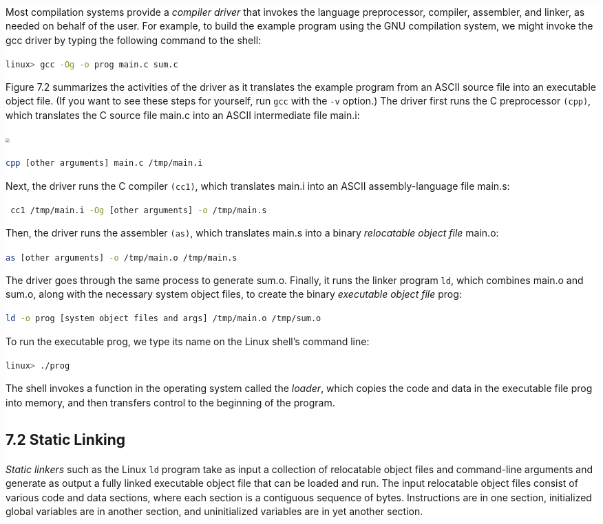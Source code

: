 Most compilation systems provide a *compiler driver* that invokes the language preprocessor, compiler, assembler, and linker, as needed on behalf of the user. For example, to build the example program using the GNU compilation system, we might invoke the gcc driver by typing the following command to the shell:

```bash
linux> gcc -Og -o prog main.c sum.c
```

Figure 7.2 summarizes the activities of the driver as it translates the example program from an ASCII source file into an executable object file. (If you want to see these steps for yourself, run `gcc` with the `-v` option.) The driver first runs the C preprocessor `(cpp)`, which translates the C source file main.c into an ASCII intermediate file main.i:

<img src="https://cdn.staticaly.com/gh/LastKnightCoder/image-for-2022@master/image.qxe77likbcg.png" style="zoom:40%;" />

```bash
cpp [other arguments] main.c /tmp/main.i
```

Next, the driver runs the C compiler `(cc1)`, which translates main.i into an ASCII assembly-language file main.s:

```bash
 cc1 /tmp/main.i -Og [other arguments] -o /tmp/main.s
```

Then, the driver runs the assembler `(as)`, which translates main.s into a binary *relocatable object file* main.o:

```bash
as [other arguments] -o /tmp/main.o /tmp/main.s
```

The driver goes through the same process to generate sum.o. Finally, it runs the linker program `ld`, which combines main.o and sum.o, along with the necessary system object files, to create the binary *executable object file* prog:

```bash
ld -o prog [system object files and args] /tmp/main.o /tmp/sum.o
```

To run the executable prog, we type its name on the Linux shell’s command line:

```bash
linux> ./prog
```

The shell invokes a function in the operating system called the *loader*, which copies the code and data in the executable file prog into memory, and then transfers control to the beginning of the program.

## 7.2 Static Linking

*Static linkers* such as the Linux `ld` program take as input a collection of relocatable object files and command-line arguments and generate as output a fully linked executable object file that can be loaded and run. The input relocatable object files consist of various code and data sections, where each section is a contiguous sequence of bytes. Instructions are in one section, initialized global variables are in another section, and uninitialized variables are in yet another section.
